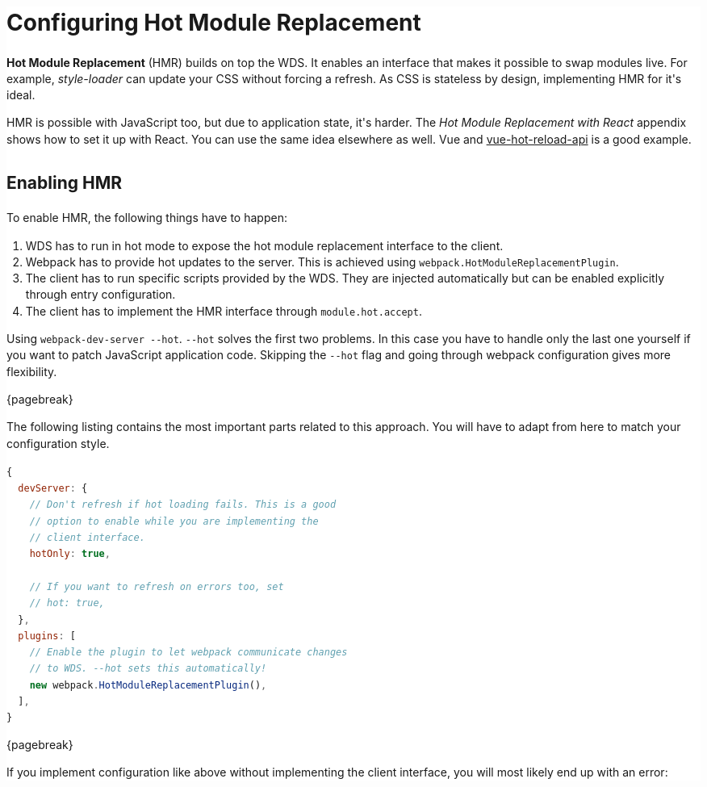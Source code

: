 # Configuring Hot Module Replacement

**Hot Module Replacement** (HMR) builds on top the WDS. It enables an interface that makes it possible to swap modules live. For example, *style-loader* can update your CSS without forcing a refresh. As CSS is stateless by design, implementing HMR for it's ideal.

HMR is possible with JavaScript too, but due to application state, it's harder. The *Hot Module Replacement with React* appendix shows how to set it up with React. You can use the same idea elsewhere as well. Vue and [vue-hot-reload-api](https://www.npmjs.com/package/vue-hot-reload-api) is a good example.

## Enabling HMR

To enable HMR, the following things have to happen:

1. WDS has to run in hot mode to expose the hot module replacement interface to the client.
2. Webpack has to provide hot updates to the server. This is achieved using `webpack.HotModuleReplacementPlugin`.
3. The client has to run specific scripts provided by the WDS. They are injected automatically but can be enabled explicitly through entry configuration.
4. The client has to implement the HMR interface through `module.hot.accept`.

Using `webpack-dev-server --hot`. `--hot` solves the first two problems. In this case you have to handle only the last one yourself if you want to patch JavaScript application code. Skipping the `--hot` flag and going through webpack configuration gives more flexibility.

{pagebreak}

The following listing contains the most important parts related to this approach. You will have to adapt from here to match your configuration style.

```javascript
{
  devServer: {
    // Don't refresh if hot loading fails. This is a good
    // option to enable while you are implementing the
    // client interface.
    hotOnly: true,

    // If you want to refresh on errors too, set
    // hot: true,
  },
  plugins: [
    // Enable the plugin to let webpack communicate changes
    // to WDS. --hot sets this automatically!
    new webpack.HotModuleReplacementPlugin(),
  ],
}
```

{pagebreak}

If you implement configuration like above without implementing the client interface, you will most likely end up with an error:

